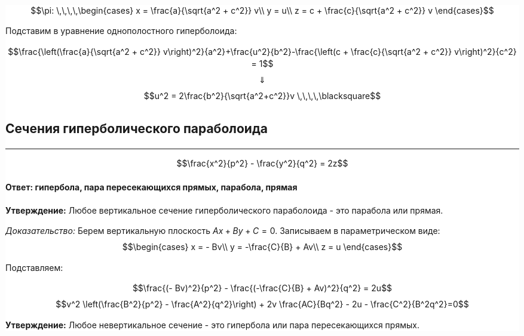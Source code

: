 $$\pi: \,\,\,\,\begin{cases}
    x = \frac{a}{\sqrt{a^2 + c^2}} v\\
    y = u\\
    z = c + \frac{c}{\sqrt{a^2 + c^2}} v
\end{cases}$$

Подставим в уравнение однополостного гиперболоида:

$$\frac{\left(\frac{a}{\sqrt{a^2 + c^2}} v\right)^2}{a^2}+\frac{u^2}{b^2}-\frac{\left(c + \frac{c}{\sqrt{a^2 + c^2}} v\right)^2}{c^2} = 1$$
$$\Downarrow$$
$$u^2 = 2\frac{b^2}{\sqrt{a^2+c^2}}v \,\,\,\,\blacksquare$$

## Сечения гиперболического параболоида

---

$$\frac{x^2}{p^2} - \frac{y^2}{q^2} = 2z$$

#### Ответ: гипербола, пара пересекающихся прямых, парабола, прямая

**Утверждение:**<a name="statement-73"></a> Любое вертикальное сечение гиперболического параболоида - это парабола или прямая.

*Доказательство:* Берем вертикальную плоскость $Ax + By + C = 0$. Записываем в параметрическом виде:
$$\begin{cases}
    x = - Bv\\
    y = -\frac{C}{B} + Av\\
    z = u
\end{cases}$$

Подставляем:

$$\frac{(- Bv)^2}{p^2} - \frac{(-\frac{C}{B} + Av)^2}{q^2} = 2u$$
$$v^2 \left(\frac{B^2}{p^2} - \frac{A^2}{q^2}\right) + 2v \frac{AC}{Bq^2} - 2u - \frac{C^2}{B^2q^2}=0$$

**Утверждение:**<a name="statement-74"></a> Любое невертикальное сечение - это гипербола или пара пересекающихся прямых.

